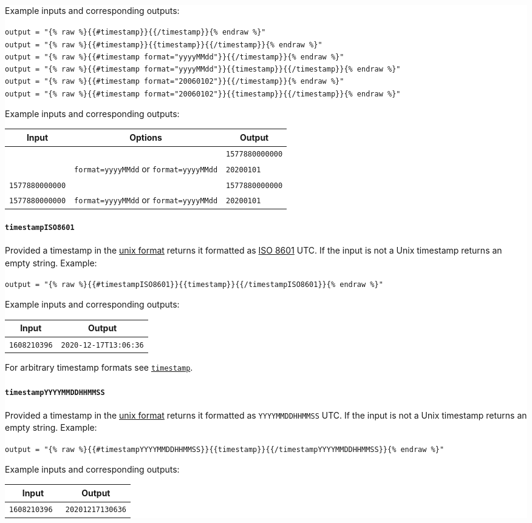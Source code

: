 Example inputs and corresponding outputs:

```
output = "{% raw %}{{#timestamp}}{{/timestamp}}{% endraw %}"
output = "{% raw %}{{#timestamp}}{{timestamp}}{{/timestamp}}{% endraw %}"
output = "{% raw %}{{#timestamp format="yyyyMMdd"}}{{/timestamp}}{% endraw %}"
output = "{% raw %}{{#timestamp format="yyyyMMdd"}}{{timestamp}}{{/timestamp}}{% endraw %}"
output = "{% raw %}{{#timestamp format="20060102"}}{{/timestamp}}{% endraw %}"
output = "{% raw %}{{#timestamp format="20060102"}}{{timestamp}}{{/timestamp}}{% endraw %}"
```

Example inputs and corresponding outputs:

| Input                                      | Options                                | Output                |
| ------------------------------------------ | -------------------------------------- | --------------------- |
|                                            |                                        | `1577880000000`       |
|                                            | `format=yyyyMMdd` or `format=yyyyMMdd` | `20200101`            |
| `1577880000000`                            |                                        | `1577880000000`       |
| `1577880000000`                            | `format=yyyyMMdd` or `format=yyyyMMdd` | `20200101`            |

#### `timestampISO8601`

Provided a timestamp in the [unix format](https://www.unixtimestamp.com/) returns it formatted as [ISO 8601](https://en.wikipedia.org/wiki/ISO_8601) UTC. If the input is not a Unix timestamp returns an empty string. Example:

```
output = "{% raw %}{{#timestampISO8601}}{{timestamp}}{{/timestampISO8601}}{% endraw %}"
```

Example inputs and corresponding outputs:

| Input                      | Output                     |
| -------------------------- | -------------------------- |
| `1608210396`               | `2020-12-17T13:06:36`      |

For arbitrary timestamp formats see [`timestamp`](#timestamp).

#### `timestampYYYYMMDDHHMMSS`

Provided a timestamp in the [unix format](https://www.unixtimestamp.com/) returns it formatted as `YYYYMMDDHHMMSS` UTC. If the input is not a Unix timestamp returns an empty string. Example:

```
output = "{% raw %}{{#timestampYYYYMMDDHHMMSS}}{{timestamp}}{{/timestampYYYYMMDDHHMMSS}}{% endraw %}"
```

Example inputs and corresponding outputs:

| Input                      | Output                     |
| -------------------------- | -------------------------- |
| `1608210396 `              | `20201217130636`           |
